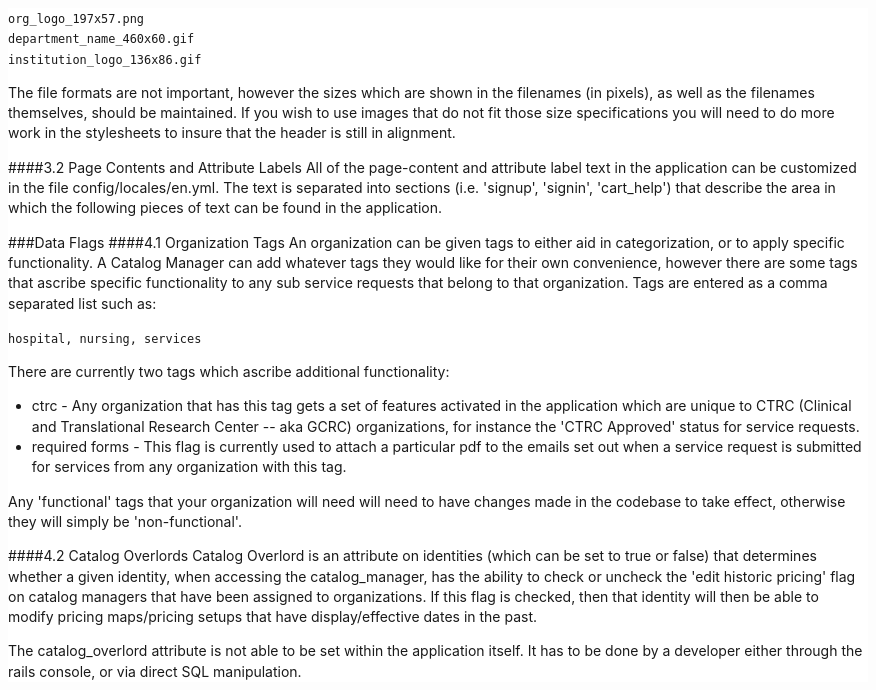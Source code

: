 	org_logo_197x57.png
	department_name_460x60.gif
	institution_logo_136x86.gif
The file formats are not important, however the sizes which are shown in the filenames (in pixels), as well as the filenames themselves, should be maintained.  If you wish to use images that do not fit those size specifications you will need to do more work in the stylesheets to insure that the header is still in alignment.

####3.2 Page Contents and Attribute Labels
All of the page-content and attribute label text in the application can be customized in the file config/locales/en.yml. The text is separated into sections (i.e. 'signup', 'signin', 'cart_help') that describe the area in which the following pieces of text can be found in the application.

###Data Flags
####4.1 Organization Tags
An organization can be given tags to either aid in categorization, or to apply specific functionality.  A Catalog Manager can add whatever tags they would like for their own convenience, however there are some tags that ascribe specific functionality to any sub service requests that belong to that organization.  Tags are entered as a comma separated list such as:

	hospital, nursing, services

There are currently two tags which ascribe additional functionality:

- ctrc - Any organization that has this tag gets a set of features activated in the application which are unique to CTRC (Clinical and Translational Research Center -- aka GCRC) organizations, for instance the 'CTRC Approved' status for service requests.
- required forms - This flag is currently used to attach a particular pdf to the emails set out when a service request is submitted for services from any organization with this tag.

Any 'functional' tags that your organization will need will need to have changes made in the codebase to take effect, otherwise they will simply be 'non-functional'.

####4.2 Catalog Overlords
Catalog Overlord is an attribute on identities (which can be set to true or false) that determines whether a given identity, when accessing the catalog_manager, has the ability to check or uncheck the 'edit historic pricing' flag on catalog managers that have been assigned to organizations.  If this flag is checked, then that identity will then be able to modify pricing maps/pricing setups that have display/effective dates in the past.

The catalog_overlord attribute is not able to be set within the application itself.  It has to be done by a developer either through the rails console, or via direct SQL manipulation.
